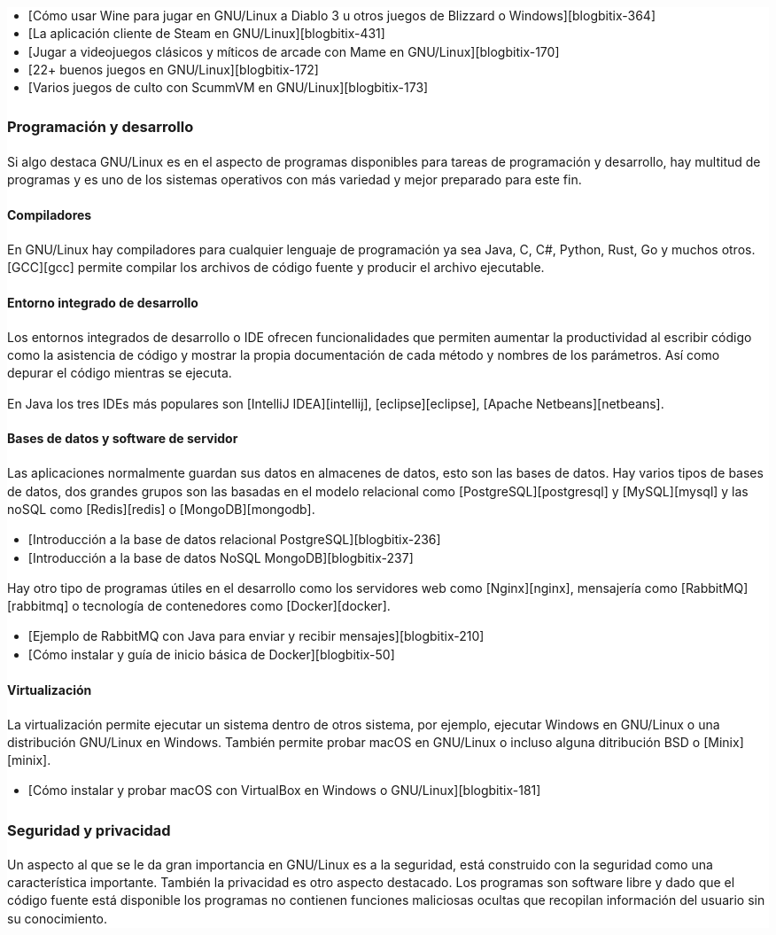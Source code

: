 * [Cómo usar Wine para jugar en GNU/Linux a Diablo 3 u otros juegos de Blizzard o Windows][blogbitix-364]
* [La aplicación cliente de Steam en GNU/Linux][blogbitix-431]
* [Jugar a videojuegos clásicos y míticos de arcade con Mame en GNU/Linux][blogbitix-170]
* [22+ buenos juegos en GNU/Linux][blogbitix-172]
* [Varios juegos de culto con ScummVM en GNU/Linux][blogbitix-173]

### Programación y desarrollo

Si algo destaca GNU/Linux es en el aspecto de programas disponibles para tareas de programación y desarrollo, hay multitud de programas y es uno de los sistemas operativos con más variedad y mejor preparado para este fin.

#### Compiladores

En GNU/Linux hay compiladores para cualquier lenguaje de programación ya sea Java, C, C#, Python, Rust, Go y muchos otros. [GCC][gcc] permite compilar los archivos de código fuente y producir el archivo ejecutable.

#### Entorno integrado de desarrollo

Los entornos integrados de desarrollo o IDE ofrecen funcionalidades que permiten aumentar la productividad al escribir código como la asistencia de código y mostrar la propia documentación de cada método y nombres de los parámetros. Así como depurar el código mientras se ejecuta.

En Java los tres IDEs más populares son [IntelliJ IDEA][intellij], [eclipse][eclipse], [Apache Netbeans][netbeans].

#### Bases de datos y software de servidor

Las aplicaciones normalmente guardan sus datos en almacenes de datos, esto son las bases de datos. Hay varios tipos de bases de datos, dos grandes grupos son las basadas en el modelo relacional como [PostgreSQL][postgresql] y [MySQL][mysql] y las noSQL como [Redis][redis] o [MongoDB][mongodb].

* [Introducción a la base de datos relacional PostgreSQL][blogbitix-236]
* [Introducción a la base de datos NoSQL MongoDB][blogbitix-237]

Hay otro tipo de programas útiles en el desarrollo como los servidores web como [Nginx][nginx], mensajería como [RabbitMQ][rabbitmq] o tecnología de contenedores como [Docker][docker].

* [Ejemplo de RabbitMQ con Java para enviar y recibir mensajes][blogbitix-210]
* [Cómo instalar y guía de inicio básica de Docker][blogbitix-50]

#### Virtualización

La virtualización permite ejecutar un sistema dentro de otros sistema, por ejemplo, ejecutar Windows en GNU/Linux o una distribución GNU/Linux en Windows. También permite probar macOS en GNU/Linux o incluso alguna ditribución BSD o [Minix][minix].

* [Cómo instalar y probar macOS con VirtualBox en Windows o GNU/Linux][blogbitix-181]

### Seguridad y privacidad

Un aspecto al que se le da gran importancia en GNU/Linux es a la seguridad, está construido con la seguridad como una característica importante. También la privacidad es otro aspecto destacado. Los programas son software libre y dado que el código fuente está disponible los programas no contienen funciones maliciosas ocultas que recopilan información del usuario sin su conocimiento.
